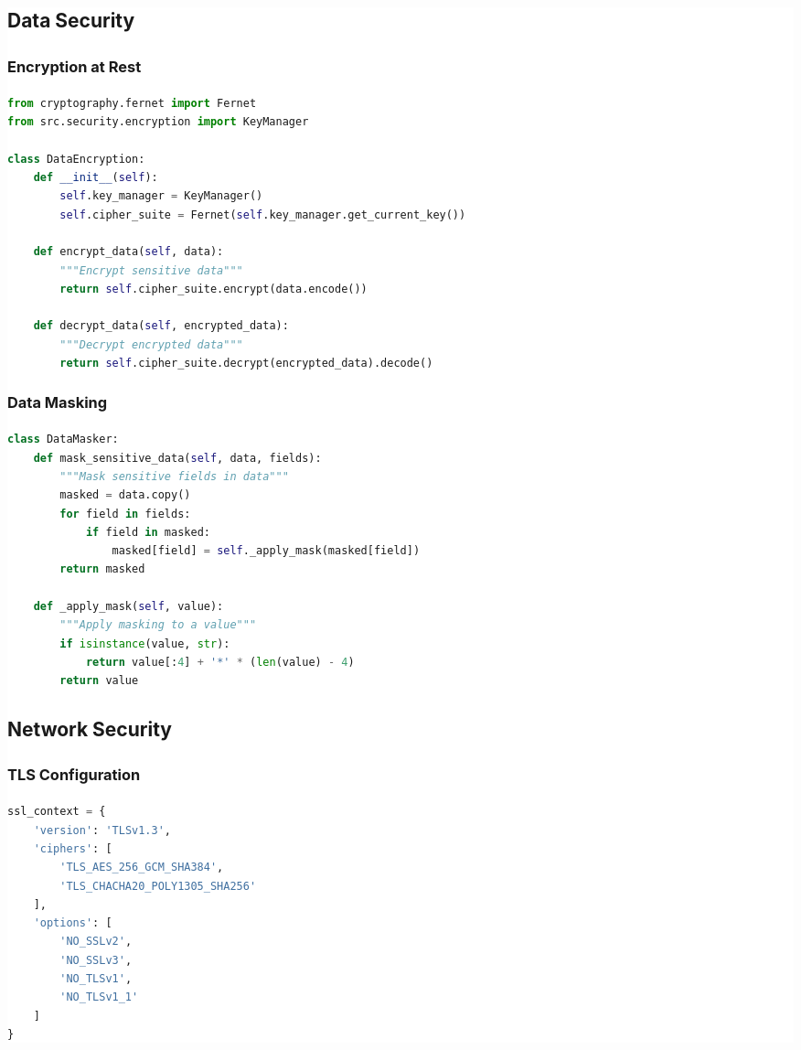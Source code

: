## Data Security

### Encryption at Rest
```python
from cryptography.fernet import Fernet
from src.security.encryption import KeyManager

class DataEncryption:
    def __init__(self):
        self.key_manager = KeyManager()
        self.cipher_suite = Fernet(self.key_manager.get_current_key())

    def encrypt_data(self, data):
        """Encrypt sensitive data"""
        return self.cipher_suite.encrypt(data.encode())

    def decrypt_data(self, encrypted_data):
        """Decrypt encrypted data"""
        return self.cipher_suite.decrypt(encrypted_data).decode()
```

### Data Masking
```python
class DataMasker:
    def mask_sensitive_data(self, data, fields):
        """Mask sensitive fields in data"""
        masked = data.copy()
        for field in fields:
            if field in masked:
                masked[field] = self._apply_mask(masked[field])
        return masked

    def _apply_mask(self, value):
        """Apply masking to a value"""
        if isinstance(value, str):
            return value[:4] + '*' * (len(value) - 4)
        return value
```

## Network Security

### TLS Configuration
```python
ssl_context = {
    'version': 'TLSv1.3',
    'ciphers': [
        'TLS_AES_256_GCM_SHA384',
        'TLS_CHACHA20_POLY1305_SHA256'
    ],
    'options': [
        'NO_SSLv2',
        'NO_SSLv3',
        'NO_TLSv1',
        'NO_TLSv1_1'
    ]
}
```
